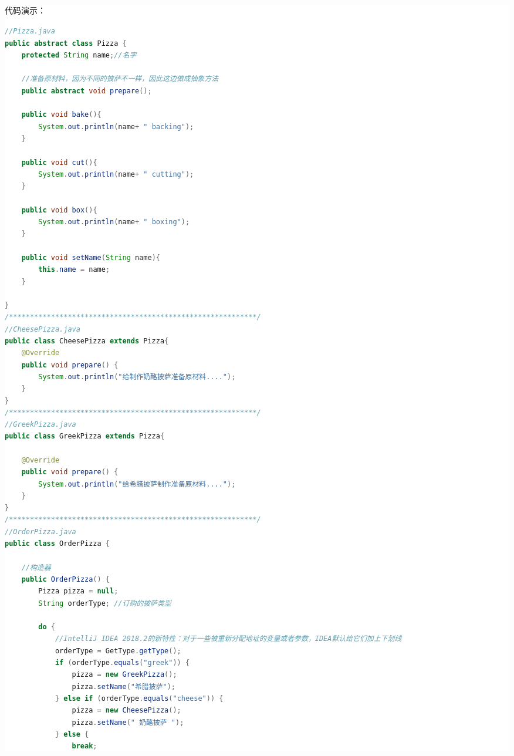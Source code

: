 
代码演示：

```java
//Pizza.java
public abstract class Pizza {
    protected String name;//名字

    //准备原材料，因为不同的披萨不一样，因此这边做成抽象方法
    public abstract void prepare();

    public void bake(){
        System.out.println(name+ " backing");
    }

    public void cut(){
        System.out.println(name+ " cutting");
    }

    public void box(){
        System.out.println(name+ " boxing");
    }

    public void setName(String name){
        this.name = name;
    }

}
/***********************************************************/
//CheesePizza.java
public class CheesePizza extends Pizza{
    @Override
    public void prepare() {
        System.out.println("给制作奶酪披萨准备原材料....");
    }
}
/***********************************************************/
//GreekPizza.java
public class GreekPizza extends Pizza{

    @Override
    public void prepare() {
        System.out.println("给希腊披萨制作准备原材料....");
    }
}
/***********************************************************/
//OrderPizza.java
public class OrderPizza {
    
    //构造器
    public OrderPizza() {
        Pizza pizza = null;
        String orderType; //订购的披萨类型

        do {
            //IntelliJ IDEA 2018.2的新特性：对于一些被重新分配地址的变量或者参数，IDEA默认给它们加上下划线
            orderType = GetType.getType();
            if (orderType.equals("greek")) {
                pizza = new GreekPizza();
                pizza.setName("希腊披萨");
            } else if (orderType.equals("cheese")) {
                pizza = new CheesePizza();
                pizza.setName(" 奶酪披萨 ");
            } else {
                break;
```